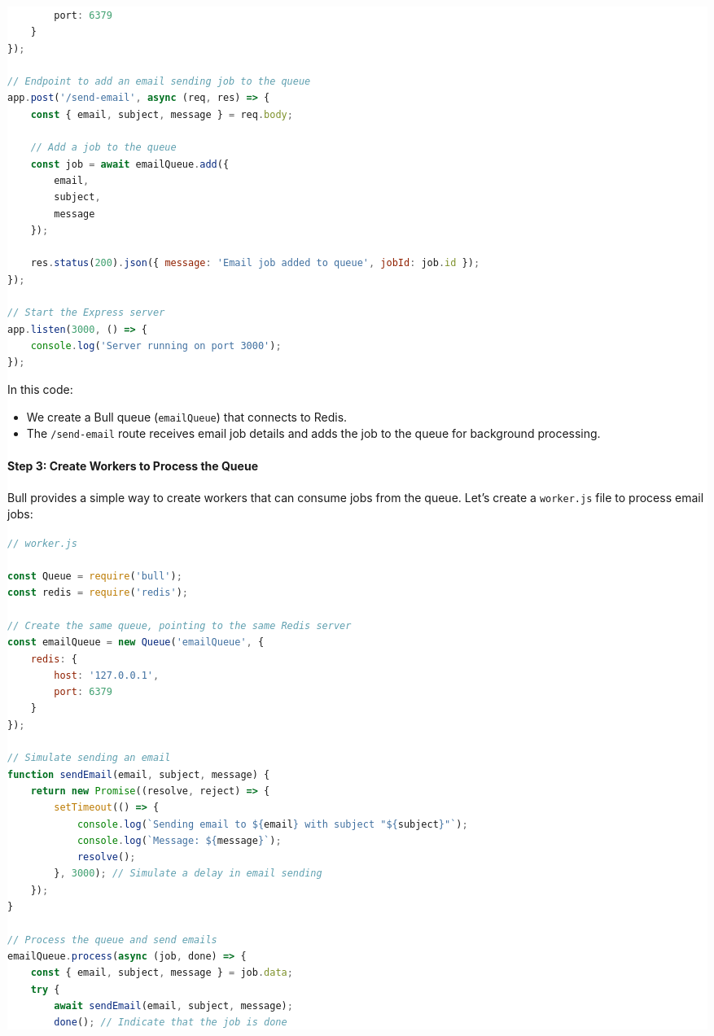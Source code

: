 ```javascript
        port: 6379
    }
});

// Endpoint to add an email sending job to the queue
app.post('/send-email', async (req, res) => {
    const { email, subject, message } = req.body;

    // Add a job to the queue
    const job = await emailQueue.add({
        email,
        subject,
        message
    });

    res.status(200).json({ message: 'Email job added to queue', jobId: job.id });
});

// Start the Express server
app.listen(3000, () => {
    console.log('Server running on port 3000');
});
```

In this code:
- We create a Bull queue (`emailQueue`) that connects to Redis.
- The `/send-email` route receives email job details and adds the job to the queue for background processing.
  
#### Step 3: Create Workers to Process the Queue

Bull provides a simple way to create workers that can consume jobs from the queue. Let’s create a `worker.js` file to process email jobs:

```javascript
// worker.js

const Queue = require('bull');
const redis = require('redis');

// Create the same queue, pointing to the same Redis server
const emailQueue = new Queue('emailQueue', {
    redis: {
        host: '127.0.0.1',
        port: 6379
    }
});

// Simulate sending an email
function sendEmail(email, subject, message) {
    return new Promise((resolve, reject) => {
        setTimeout(() => {
            console.log(`Sending email to ${email} with subject "${subject}"`);
            console.log(`Message: ${message}`);
            resolve();
        }, 3000); // Simulate a delay in email sending
    });
}

// Process the queue and send emails
emailQueue.process(async (job, done) => {
    const { email, subject, message } = job.data;
    try {
        await sendEmail(email, subject, message);
        done(); // Indicate that the job is done
```